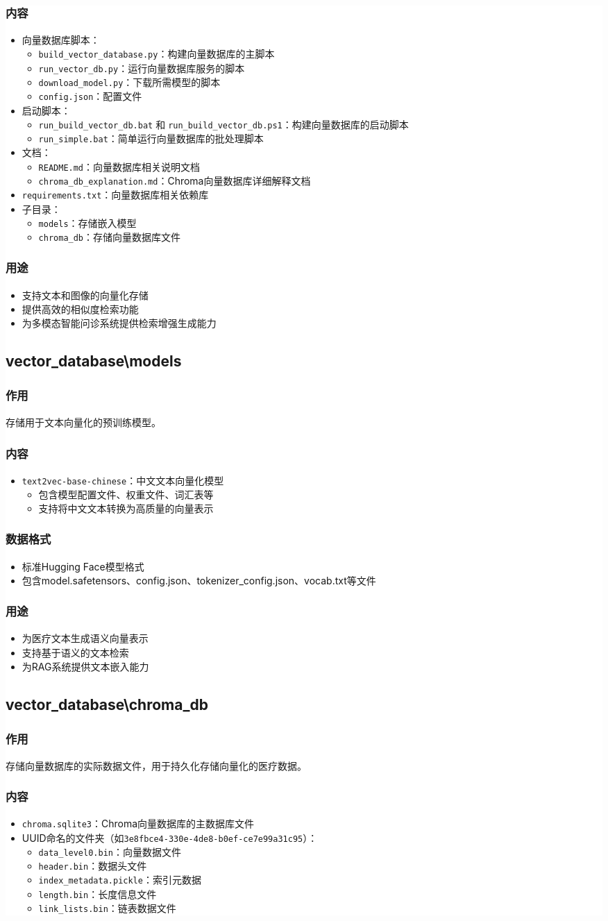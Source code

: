 ### 内容
- 向量数据库脚本：
  - `build_vector_database.py`：构建向量数据库的主脚本
  - `run_vector_db.py`：运行向量数据库服务的脚本
  - `download_model.py`：下载所需模型的脚本
  - `config.json`：配置文件
- 启动脚本：
  - `run_build_vector_db.bat` 和 `run_build_vector_db.ps1`：构建向量数据库的启动脚本
  - `run_simple.bat`：简单运行向量数据库的批处理脚本
- 文档：
  - `README.md`：向量数据库相关说明文档
  - `chroma_db_explanation.md`：Chroma向量数据库详细解释文档
- `requirements.txt`：向量数据库相关依赖库
- 子目录：
  - `models`：存储嵌入模型
  - `chroma_db`：存储向量数据库文件

### 用途
- 支持文本和图像的向量化存储
- 提供高效的相似度检索功能
- 为多模态智能问诊系统提供检索增强生成能力

## vector_database\models

### 作用
存储用于文本向量化的预训练模型。

### 内容
- `text2vec-base-chinese`：中文文本向量化模型
  - 包含模型配置文件、权重文件、词汇表等
  - 支持将中文文本转换为高质量的向量表示

### 数据格式
- 标准Hugging Face模型格式
- 包含model.safetensors、config.json、tokenizer_config.json、vocab.txt等文件

### 用途
- 为医疗文本生成语义向量表示
- 支持基于语义的文本检索
- 为RAG系统提供文本嵌入能力

## vector_database\chroma_db

### 作用
存储向量数据库的实际数据文件，用于持久化存储向量化的医疗数据。

### 内容
- `chroma.sqlite3`：Chroma向量数据库的主数据库文件
- UUID命名的文件夹（如`3e8fbce4-330e-4de8-b0ef-ce7e99a31c95`）：
  - `data_level0.bin`：向量数据文件
  - `header.bin`：数据头文件
  - `index_metadata.pickle`：索引元数据
  - `length.bin`：长度信息文件
  - `link_lists.bin`：链表数据文件
